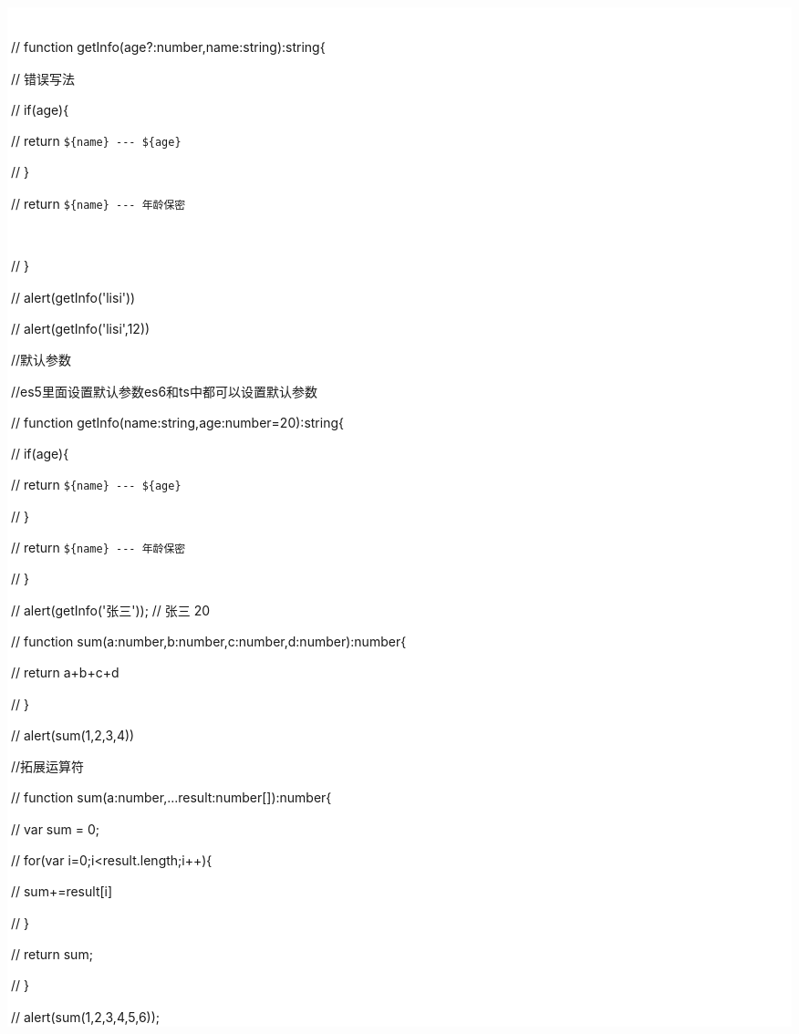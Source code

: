​        

​        // function getInfo(age?:number,name:string):string{

​        //    错误写法

​        //     if(age){

​        //         return `${name} --- ${age}`

​        //     }

​        //     return `${name} --- 年龄保密`

​               

​        //     }

​        //     alert(getInfo('lisi'))

​        //     alert(getInfo('lisi',12))

​        //默认参数

​        //es5里面设置默认参数es6和ts中都可以设置默认参数

​        // function getInfo(name:string,age:number=20):string{

​        //     if(age){

​        //         return `${name} --- ${age}`

​        //     }

​        //     return `${name} --- 年龄保密`

​        // }

​        // alert(getInfo('张三')); // 张三 20

​        // function sum(a:number,b:number,c:number,d:number):number{

​        //     return a+b+c+d

​        // }

​        // alert(sum(1,2,3,4))

​        //拓展运算符

​        // function sum(a:number,...result:number[]):number{

​        //     var sum = 0;

​        //     for(var i=0;i<result.length;i++){

​        //         sum+=result[i]

​        //     }

​        //     return sum;

​        // }

​        // alert(sum(1,2,3,4,5,6));
